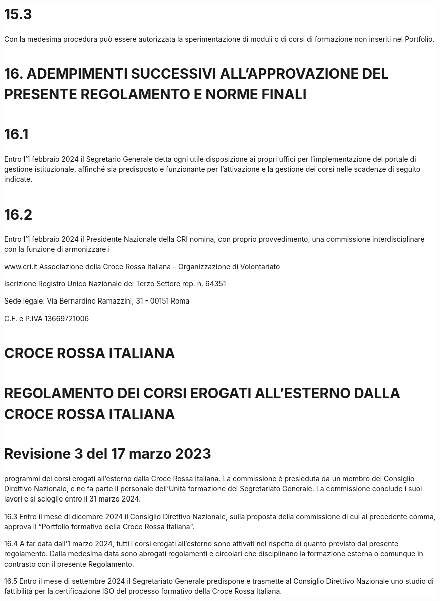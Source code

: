 # 15.3

Con la medesima procedura può essere autorizzata la sperimentazione di moduli o di corsi di formazione non inseriti nel Portfolio.

# 16. ADEMPIMENTI SUCCESSIVI ALL’APPROVAZIONE DEL PRESENTE REGOLAMENTO E NORME FINALI

# 16.1

Entro l’1 febbraio 2024 il Segretario Generale detta ogni utile disposizione ai propri uffici per l’implementazione del portale di gestione istituzionale, affinché sia predisposto e funzionante per l’attivazione e la gestione dei corsi nelle scadenze di seguito indicate.

# 16.2

Entro l’1 febbraio 2024 il Presidente Nazionale della CRI nomina, con proprio provvedimento, una commissione interdisciplinare con la funzione di armonizzare i

www.cri.it Associazione della Croce Rossa Italiana – Organizzazione di Volontariato

Iscrizione Registro Unico Nazionale del Terzo Settore rep. n. 64351

Sede legale: Via Bernardino Ramazzini, 31 - 00151 Roma

C.F. e P.IVA 13669721006

# CROCE ROSSA ITALIANA

# REGOLAMENTO DEI CORSI EROGATI ALL’ESTERNO DALLA CROCE ROSSA ITALIANA

# Revisione 3 del 17 marzo 2023

programmi dei corsi erogati all’esterno dalla Croce Rossa Italiana. La commissione è presieduta da un membro del Consiglio Direttivo Nazionale, e ne fa parte il personale dell’Unità formazione del Segretariato Generale. La commissione conclude i suoi lavori e si scioglie entro il 31 marzo 2024.

16.3 Entro il mese di dicembre 2024 il Consiglio Direttivo Nazionale, sulla proposta della commissione di cui al precedente comma, approva il “Portfolio formativo della Croce Rossa Italiana”.

16.4 A far data dall’1 marzo 2024, tutti i corsi erogati all’esterno sono attivati nel rispetto di quanto previsto dal presente regolamento. Dalla medesima data sono abrogati regolamenti e circolari che disciplinano la formazione esterna o comunque in contrasto con il presente Regolamento.

16.5 Entro il mese di settembre 2024 il Segretariato Generale predispone e trasmette al Consiglio Direttivo Nazionale uno studio di fattibilità per la certificazione ISO del processo formativo della Croce Rossa Italiana.
